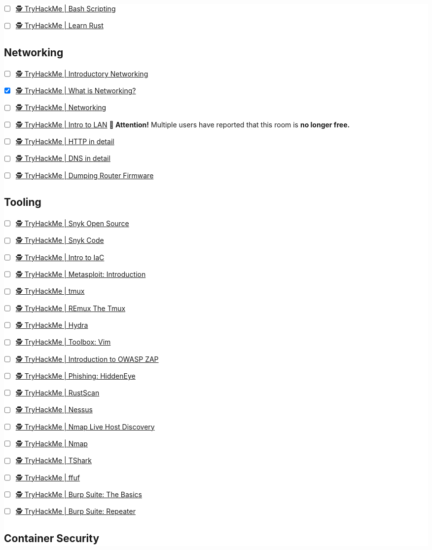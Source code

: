 - [ ] [🕵️ TryHackMe | Bash Scripting](https://tryhackme.com/room/bashscripting)

- [ ] [🕵️ TryHackMe | Learn Rust](https://tryhackme.com/room/rust)

## Networking

- [ ] [🕵️ TryHackMe | Introductory Networking](https://tryhackme.com/room/introtonetworking)

- [x] [🕵️ TryHackMe | What is Networking?](https://tryhackme.com/room/whatisnetworking)

- [ ] [🕵️ TryHackMe | Networking](https://tryhackme.com/room/bpnetworking)

- [ ] [🕵️ TryHackMe | Intro to LAN](https://tryhackme.com/room/introtolan) **🚨 Attention!** Multiple users have reported that this room is **no longer free.**

- [ ] [🕵️ TryHackMe | HTTP in detail](https://tryhackme.com/room/httpindetail)

- [ ] [🕵️ TryHackMe | DNS in detail](https://tryhackme.com/room/dnsindetail)

- [ ] [🕵️ TryHackMe | Dumping Router Firmware](https://tryhackme.com/room/rfirmware)

## Tooling

- [ ] [🕵️ TryHackMe | Snyk Open Source](https://tryhackme.com/room/snykopensource)
  
- [ ] [🕵️ TryHackMe | Snyk Code](https://tryhackme.com/room/snykcode)
  
- [ ] [🕵️ TryHackMe | Intro to IaC](https://tryhackme.com/room/introtoiac)

- [ ] [🕵️ TryHackMe | Metasploit: Introduction](https://tryhackme.com/room/metasploitintro)

- [ ] [🕵️ TryHackMe | tmux](https://tryhackme.com/room/rptmux)

- [ ] [🕵️ TryHackMe | REmux The Tmux](https://tryhackme.com/room/tmuxremux)

- [ ] [🕵️ TryHackMe | Hydra](https://tryhackme.com/room/hydra)

- [ ] [🕵️ TryHackMe | Toolbox: Vim](https://tryhackme.com/room/toolboxvim)

- [ ] [🕵️ TryHackMe | Introduction to OWASP ZAP](https://tryhackme.com/room/learnowaspzap)

- [ ] [🕵️ TryHackMe | Phishing: HiddenEye](https://tryhackme.com/room/phishinghiddeneye)

- [ ] [🕵️ TryHackMe | RustScan](https://tryhackme.com/room/rustscan)

- [ ] [🕵️ TryHackMe | Nessus](https://tryhackme.com/room/rpnessusredux)

- [ ] [🕵️ TryHackMe | Nmap Live Host Discovery](https://tryhackme.com/room/nmap01)

- [ ] [🕵️ TryHackMe | Nmap](https://tryhackme.com/room/furthernmap)

- [ ] [🕵️ TryHackMe | TShark](https://tryhackme.com/room/tshark)

- [ ] [🕵️ TryHackMe | ffuf](https://tryhackme.com/room/ffuf)

- [ ] [🕵️ TryHackMe | Burp Suite: The Basics](https://tryhackme.com/room/burpsuitebasics)

- [ ] [🕵️ TryHackMe | Burp Suite: Repeater](https://tryhackme.com/room/burpsuiterepeater)

## Container Security
